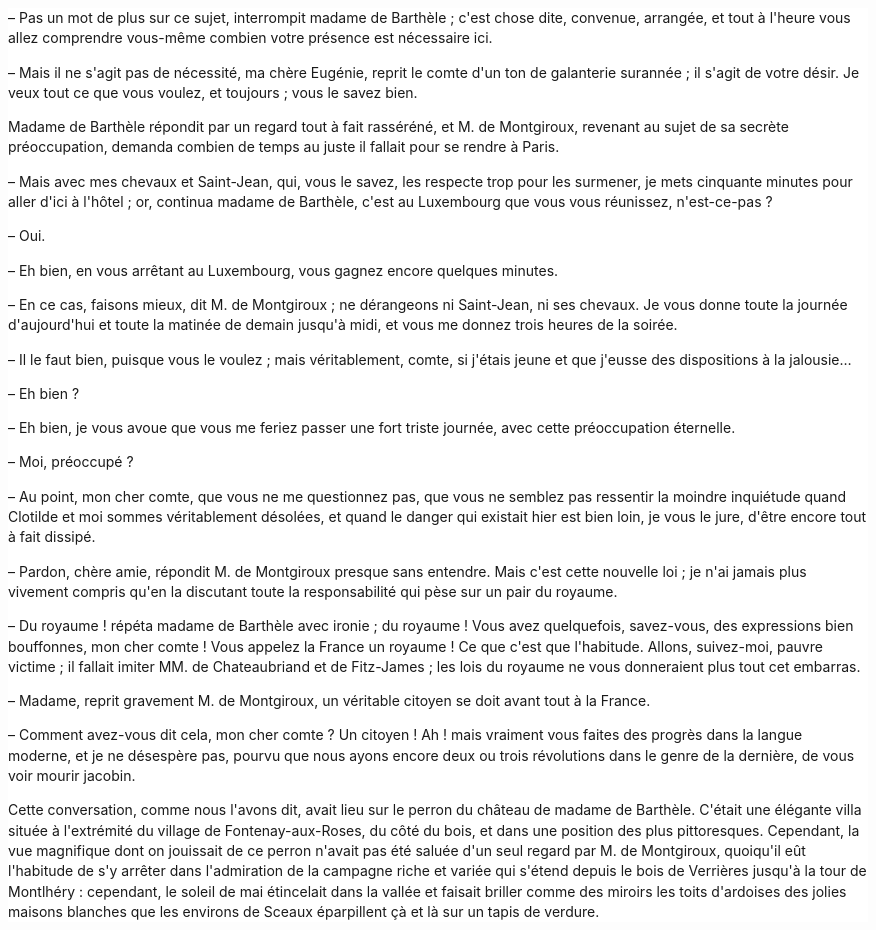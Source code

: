 – Pas un mot de plus sur ce sujet, interrompit madame de Barthèle ; c'est chose dite, convenue, arrangée, et tout à l'heure vous allez comprendre vous-même combien votre présence est nécessaire ici.

– Mais il ne s'agit pas de nécessité, ma chère Eugénie, reprit le comte d'un ton de galanterie surannée ; il s'agit de votre désir. Je veux tout ce que vous voulez, et toujours ; vous le savez bien.

Madame de Barthèle répondit par un regard tout à fait rasséréné, et M. de Montgiroux, revenant au sujet de sa secrète préoccupation, demanda combien de temps au juste il fallait pour se rendre à Paris.

– Mais avec mes chevaux et Saint-Jean, qui, vous le savez, les respecte trop pour les surmener, je mets cinquante minutes pour aller d'ici à l'hôtel ; or, continua madame de Barthèle, c'est au Luxembourg que vous vous réunissez, n'est-ce-pas ?

– Oui.

– Eh bien, en vous arrêtant au Luxembourg, vous gagnez encore quelques minutes.

– En ce cas, faisons mieux, dit M. de Montgiroux ; ne dérangeons ni Saint-Jean, ni ses chevaux. Je vous donne toute la journée d'aujourd'hui et toute la matinée de demain jusqu'à midi, et vous me donnez trois heures de la soirée.

– Il le faut bien, puisque vous le voulez ; mais véritablement, comte, si j'étais jeune et que j'eusse des dispositions à la jalousie…

– Eh bien ?

– Eh bien, je vous avoue que vous me feriez passer une fort triste journée, avec cette préoccupation éternelle.

– Moi, préoccupé ?

– Au point, mon cher comte, que vous ne me questionnez pas, que vous ne semblez pas ressentir la moindre inquiétude quand Clotilde et moi sommes véritablement désolées, et quand le danger qui existait hier est bien loin, je vous le jure, d'être encore tout à fait dissipé.

– Pardon, chère amie, répondit M. de Montgiroux presque sans entendre. Mais c'est cette nouvelle loi ; je n'ai jamais plus vivement compris qu'en la discutant toute la responsabilité qui pèse sur un pair du royaume.

– Du royaume ! répéta madame de Barthèle avec ironie ; du royaume ! Vous avez quelquefois, savez-vous, des expressions bien bouffonnes, mon cher comte ! Vous appelez la France un royaume ! Ce que c'est que l'habitude. Allons, suivez-moi, pauvre victime ; il fallait imiter MM. de Chateaubriand et de Fitz-James ; les lois du royaume ne vous donneraient plus tout cet embarras.

– Madame, reprit gravement M. de Montgiroux, un véritable citoyen se doit avant tout à la France.

– Comment avez-vous dit cela, mon cher comte ? Un citoyen ! Ah ! mais vraiment vous faites des progrès dans la langue moderne, et je ne désespère pas, pourvu que nous ayons encore deux ou trois révolutions dans le genre de la dernière, de vous voir mourir jacobin.

Cette conversation, comme nous l'avons dit, avait lieu sur le perron du château de madame de Barthèle. C'était une élégante villa située à l'extrémité du village de Fontenay-aux-Roses, du côté du bois, et dans une position des plus pittoresques. Cependant, la vue magnifique dont on jouissait de ce perron n'avait pas été saluée d'un seul regard par M. de Montgiroux, quoiqu'il eût l'habitude de s'y arrêter dans l'admiration de la campagne riche et variée qui s'étend depuis le bois de Verrières jusqu'à la tour de Montlhéry : cependant, le soleil de mai étincelait dans la vallée et faisait briller comme des miroirs les toits d'ardoises des jolies maisons blanches que les environs de Sceaux éparpillent çà et là sur un tapis de verdure.

